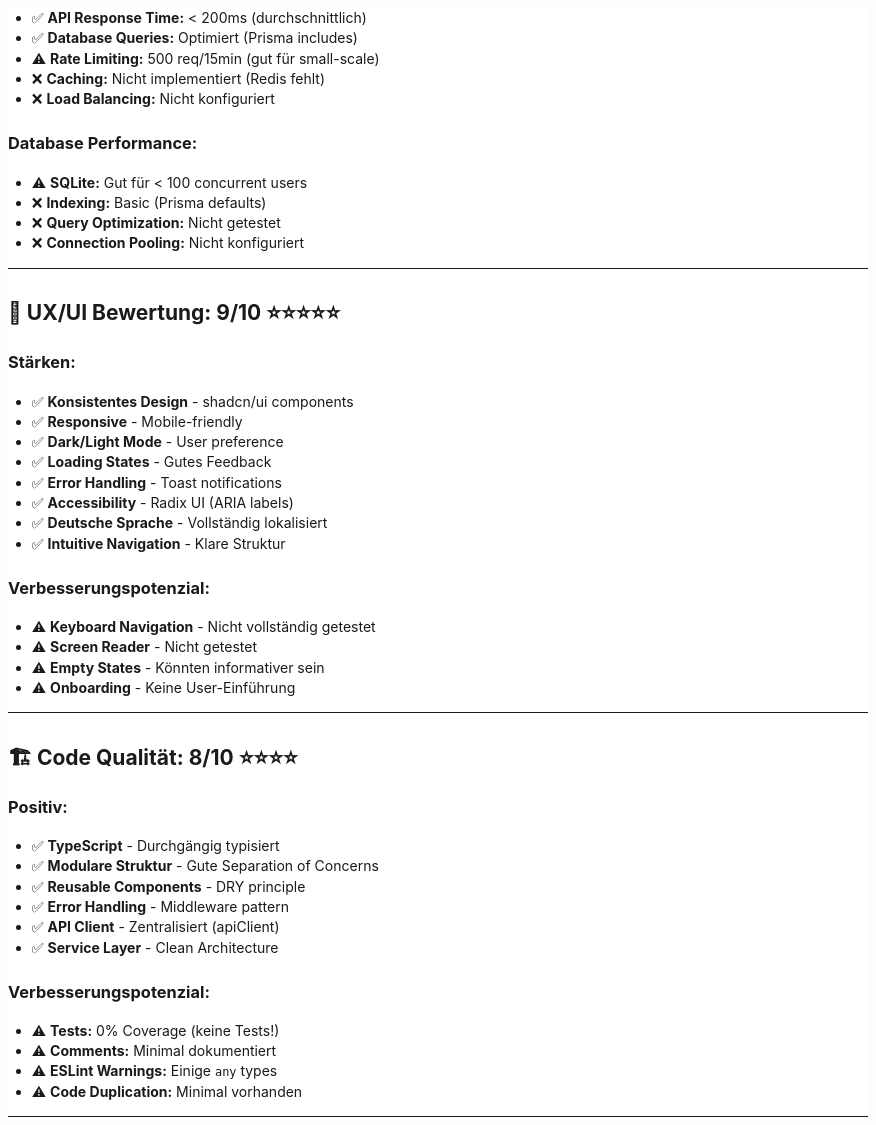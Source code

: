 - ✅ **API Response Time:** < 200ms (durchschnittlich)
- ✅ **Database Queries:** Optimiert (Prisma includes)
- ⚠️ **Rate Limiting:** 500 req/15min (gut für small-scale)
- ❌ **Caching:** Nicht implementiert (Redis fehlt)
- ❌ **Load Balancing:** Nicht konfiguriert

### **Database Performance:**

- ⚠️ **SQLite:** Gut für < 100 concurrent users
- ❌ **Indexing:** Basic (Prisma defaults)
- ❌ **Query Optimization:** Nicht getestet
- ❌ **Connection Pooling:** Nicht konfiguriert

---

## 🎨 **UX/UI Bewertung: 9/10** ⭐⭐⭐⭐⭐

### **Stärken:**

- ✅ **Konsistentes Design** - shadcn/ui components
- ✅ **Responsive** - Mobile-friendly
- ✅ **Dark/Light Mode** - User preference
- ✅ **Loading States** - Gutes Feedback
- ✅ **Error Handling** - Toast notifications
- ✅ **Accessibility** - Radix UI (ARIA labels)
- ✅ **Deutsche Sprache** - Vollständig lokalisiert
- ✅ **Intuitive Navigation** - Klare Struktur

### **Verbesserungspotenzial:**

- ⚠️ **Keyboard Navigation** - Nicht vollständig getestet
- ⚠️ **Screen Reader** - Nicht getestet
- ⚠️ **Empty States** - Könnten informativer sein
- ⚠️ **Onboarding** - Keine User-Einführung

---

## 🏗️ **Code Qualität: 8/10** ⭐⭐⭐⭐

### **Positiv:**

- ✅ **TypeScript** - Durchgängig typisiert
- ✅ **Modulare Struktur** - Gute Separation of Concerns
- ✅ **Reusable Components** - DRY principle
- ✅ **Error Handling** - Middleware pattern
- ✅ **API Client** - Zentralisiert (apiClient)
- ✅ **Service Layer** - Clean Architecture

### **Verbesserungspotenzial:**

- ⚠️ **Tests:** 0% Coverage (keine Tests!)
- ⚠️ **Comments:** Minimal dokumentiert
- ⚠️ **ESLint Warnings:** Einige `any` types
- ⚠️ **Code Duplication:** Minimal vorhanden

---